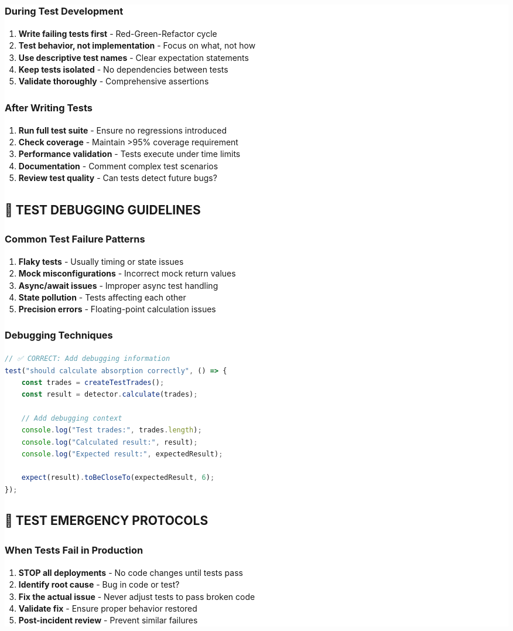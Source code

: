 ### During Test Development

1. **Write failing tests first** - Red-Green-Refactor cycle
2. **Test behavior, not implementation** - Focus on what, not how
3. **Use descriptive test names** - Clear expectation statements
4. **Keep tests isolated** - No dependencies between tests
5. **Validate thoroughly** - Comprehensive assertions

### After Writing Tests

1. **Run full test suite** - Ensure no regressions introduced
2. **Check coverage** - Maintain >95% coverage requirement
3. **Performance validation** - Tests execute under time limits
4. **Documentation** - Comment complex test scenarios
5. **Review test quality** - Can tests detect future bugs?

## 🔧 TEST DEBUGGING GUIDELINES

### Common Test Failure Patterns

1. **Flaky tests** - Usually timing or state issues
2. **Mock misconfigurations** - Incorrect mock return values
3. **Async/await issues** - Improper async test handling
4. **State pollution** - Tests affecting each other
5. **Precision errors** - Floating-point calculation issues

### Debugging Techniques

```typescript
// ✅ CORRECT: Add debugging information
test("should calculate absorption correctly", () => {
    const trades = createTestTrades();
    const result = detector.calculate(trades);

    // Add debugging context
    console.log("Test trades:", trades.length);
    console.log("Calculated result:", result);
    console.log("Expected result:", expectedResult);

    expect(result).toBeCloseTo(expectedResult, 6);
});
```

## 🚨 TEST EMERGENCY PROTOCOLS

### When Tests Fail in Production

1. **STOP all deployments** - No code changes until tests pass
2. **Identify root cause** - Bug in code or test?
3. **Fix the actual issue** - Never adjust tests to pass broken code
4. **Validate fix** - Ensure proper behavior restored
5. **Post-incident review** - Prevent similar failures

